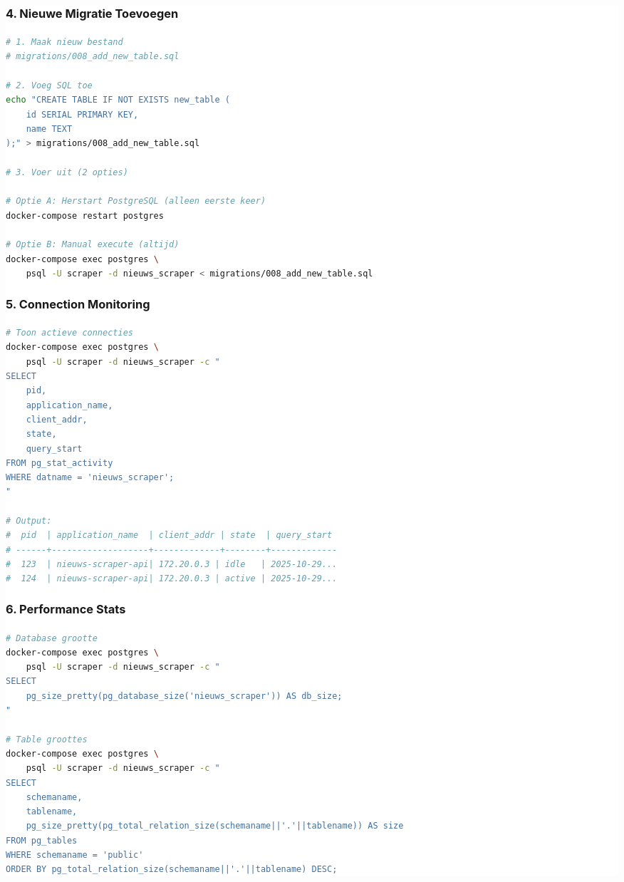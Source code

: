 ### 4. Nieuwe Migratie Toevoegen

```bash
# 1. Maak nieuw bestand
# migrations/008_add_new_table.sql

# 2. Voeg SQL toe
echo "CREATE TABLE IF NOT EXISTS new_table (
    id SERIAL PRIMARY KEY,
    name TEXT
);" > migrations/008_add_new_table.sql

# 3. Voer uit (2 opties)

# Optie A: Herstart PostgreSQL (alleen eerste keer)
docker-compose restart postgres

# Optie B: Manual execute (altijd)
docker-compose exec postgres \
    psql -U scraper -d nieuws_scraper < migrations/008_add_new_table.sql
```

### 5. Connection Monitoring

```bash
# Toon actieve connecties
docker-compose exec postgres \
    psql -U scraper -d nieuws_scraper -c "
SELECT 
    pid,
    application_name,
    client_addr,
    state,
    query_start
FROM pg_stat_activity
WHERE datname = 'nieuws_scraper';
"

# Output:
#  pid  | application_name  | client_addr | state  | query_start
# ------+-------------------+-------------+--------+-------------
#  123  | nieuws-scraper-api| 172.20.0.3 | idle   | 2025-10-29...
#  124  | nieuws-scraper-api| 172.20.0.3 | active | 2025-10-29...
```

### 6. Performance Stats

```bash
# Database grootte
docker-compose exec postgres \
    psql -U scraper -d nieuws_scraper -c "
SELECT 
    pg_size_pretty(pg_database_size('nieuws_scraper')) AS db_size;
"

# Table groottes
docker-compose exec postgres \
    psql -U scraper -d nieuws_scraper -c "
SELECT 
    schemaname,
    tablename,
    pg_size_pretty(pg_total_relation_size(schemaname||'.'||tablename)) AS size
FROM pg_tables
WHERE schemaname = 'public'
ORDER BY pg_total_relation_size(schemaname||'.'||tablename) DESC;
```